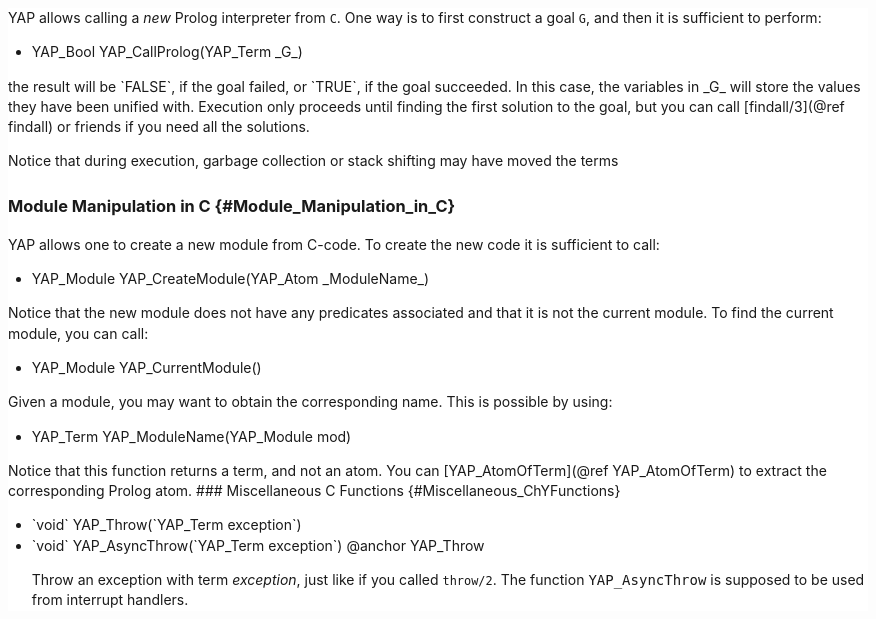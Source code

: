 YAP allows calling a  *new* Prolog interpreter from `C`. One
way is to first construct a goal `G`, and then it is sufficient to
perform:

<ul>
 <li>YAP_Bool      YAP_CallProlog(YAP_Term  _G_)
</li>
</ul>
the result will be `FALSE`, if the goal failed, or `TRUE`, if
the goal succeeded. In this case, the variables in  _G_ will store
the values they have been unified with. Execution only proceeds until
finding the first solution to the goal, but you can call
[findall/3](@ref findall) or friends if you need all the solutions.

Notice that during execution, garbage collection or stack shifting may
have moved the terms
###  Module Manipulation in C              {#Module_Manipulation_in_C}

YAP allows one to create a new module from C-code. To create the new
code it is sufficient to call:

<ul>
 <li>YAP_Module      YAP_CreateModule(YAP_Atom  _ModuleName_)
</li>
</ul>
Notice that the new module does not have any predicates associated and
that it is not the current module. To find the current module, you can call:

<ul>
 <li>YAP_Module      YAP_CurrentModule()
</li>
</ul>

Given a module, you may want to obtain the corresponding name. This is
possible by using:

<ul>
 <li>YAP_Term      YAP_ModuleName(YAP_Module mod)
</li>
</ul>
Notice that this function returns a term, and not an atom. You can
[YAP_AtomOfTerm](@ref YAP_AtomOfTerm) to extract the corresponding Prolog atom.
###  Miscellaneous C Functions              {#Miscellaneous_ChYFunctions}

<ul>
 <li>`void` YAP_Throw(`YAP_Term exception`)
</li>
 <li>`void` YAP_AsyncThrow(`YAP_Term exception`) @anchor YAP_Throw


Throw an exception with term   _exception_, just like if you called
`throw/2`. The function <tt>YAP_AsyncThrow</tt> is supposed to be used
from interrupt handlers.
